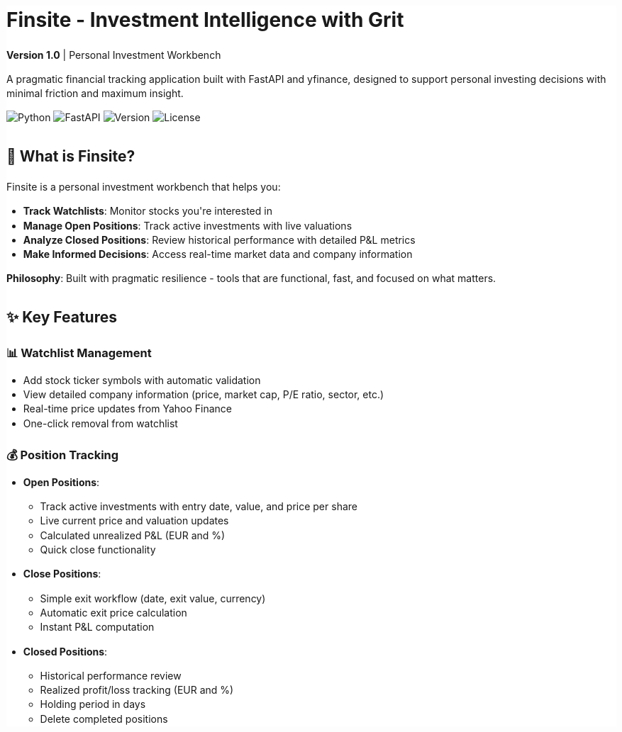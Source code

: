 # Finsite - Investment Intelligence with Grit

**Version 1.0** | Personal Investment Workbench

A pragmatic financial tracking application built with FastAPI and yfinance, designed to support personal investing decisions with minimal friction and maximum insight.

![Python](https://img.shields.io/badge/Python-3.8%2B-blue)
![FastAPI](https://img.shields.io/badge/FastAPI-0.104%2B-green)
![Version](https://img.shields.io/badge/version-1.0.0-brightgreen)
![License](https://img.shields.io/badge/license-MIT-brightgreen)

## 🎯 What is Finsite?

Finsite is a personal investment workbench that helps you:
- **Track Watchlists**: Monitor stocks you're interested in
- **Manage Open Positions**: Track active investments with live valuations
- **Analyze Closed Positions**: Review historical performance with detailed P&L metrics
- **Make Informed Decisions**: Access real-time market data and company information

**Philosophy**: Built with pragmatic resilience - tools that are functional, fast, and focused on what matters.

## ✨ Key Features

### 📊 Watchlist Management
- Add stock ticker symbols with automatic validation
- View detailed company information (price, market cap, P/E ratio, sector, etc.)
- Real-time price updates from Yahoo Finance
- One-click removal from watchlist

### 💰 Position Tracking
- **Open Positions**: 
  - Track active investments with entry date, value, and price per share
  - Live current price and valuation updates
  - Calculated unrealized P&L (EUR and %)
  - Quick close functionality
  
- **Close Positions**: 
  - Simple exit workflow (date, exit value, currency)
  - Automatic exit price calculation
  - Instant P&L computation

- **Closed Positions**:
  - Historical performance review
  - Realized profit/loss tracking (EUR and %)
  - Holding period in days
  - Delete completed positions
